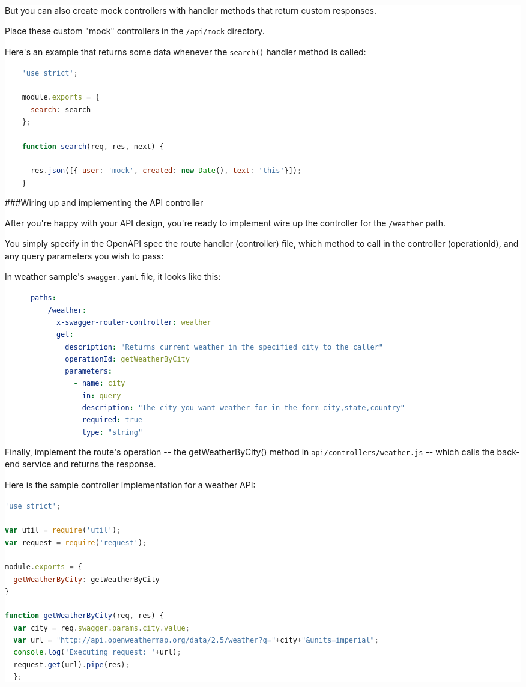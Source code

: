 But you can also create mock controllers with handler methods that return custom responses. 

Place these custom "mock" controllers in the `/api/mock` directory. 

Here's an example that returns some data whenever the `search()` handler method is called:


```javascript
    'use strict';

    module.exports = {
      search: search
    };

    function search(req, res, next) {

      res.json([{ user: 'mock', created: new Date(), text: 'this'}]);
    }
```

###<a name="wireup"></a>Wiring up and implementing the API controller

After you're happy with your API design, you're ready to implement wire up the controller for the `/weather` path. 

You simply specify in the OpenAPI spec the route handler (controller) file, which method to call in the controller (operationId), and any query parameters you wish to pass: 

In weather sample's `swagger.yaml` file, it looks like this:

```yaml
      paths:
          /weather:
            x-swagger-router-controller: weather
            get:
              description: "Returns current weather in the specified city to the caller"
              operationId: getWeatherByCity
              parameters:
                - name: city
                  in: query
                  description: "The city you want weather for in the form city,state,country"
                  required: true
                  type: "string"
```

Finally, implement the route's operation -- the getWeatherByCity() method in  `api/controllers/weather.js` --  which calls the back-end service and returns the response. 

Here is the sample controller implementation for a weather API:

```javascript
'use strict';

var util = require('util');
var request = require('request');

module.exports = {
  getWeatherByCity: getWeatherByCity
}

function getWeatherByCity(req, res) {
  var city = req.swagger.params.city.value;
  var url = "http://api.openweathermap.org/data/2.5/weather?q="+city+"&units=imperial";
  console.log('Executing request: '+url);
  request.get(url).pipe(res);
  };
```
